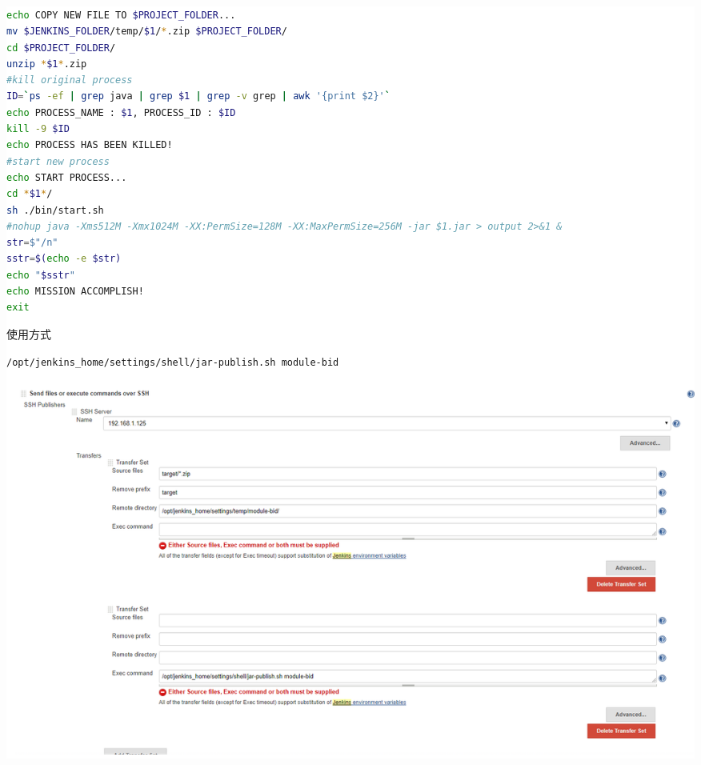```bash
echo COPY NEW FILE TO $PROJECT_FOLDER...
mv $JENKINS_FOLDER/temp/$1/*.zip $PROJECT_FOLDER/
cd $PROJECT_FOLDER/
unzip *$1*.zip
#kill original process
ID=`ps -ef | grep java | grep $1 | grep -v grep | awk '{print $2}'`
echo PROCESS_NAME : $1, PROCESS_ID : $ID
kill -9 $ID
echo PROCESS HAS BEEN KILLED!
#start new process
echo START PROCESS...
cd *$1*/
sh ./bin/start.sh
#nohup java -Xms512M -Xmx1024M -XX:PermSize=128M -XX:MaxPermSize=256M -jar $1.jar > output 2>&1 &
str=$"/n"
sstr=$(echo -e $str)
echo "$sstr"
echo MISSION ACCOMPLISH!
exit

```

使用方式

````bash
/opt/jenkins_home/settings/shell/jar-publish.sh module-bid
````

![](image/20171125155041.png)
